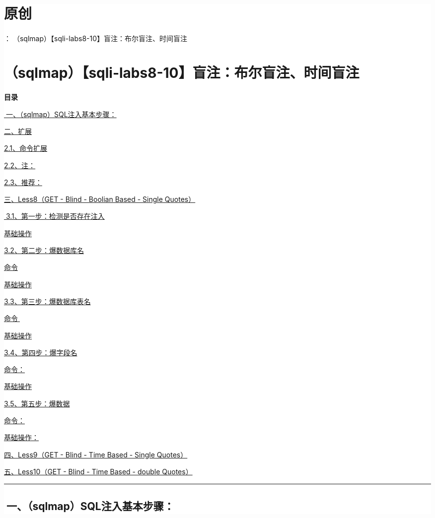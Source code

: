 # 原创
：  （sqlmap）【sqli-labs8-10】盲注：布尔盲注、时间盲注

# （sqlmap）【sqli-labs8-10】盲注：布尔盲注、时间盲注

**目录**

[ 一、（sqlmap）SQL注入基本步骤：](#SQL%E6%B3%A8%E5%85%A5%E5%9F%BA%E6%9C%AC%E6%AD%A5%E9%AA%A4%EF%BC%9A)

[二、扩展](#%E6%89%A9%E5%B1%95)

[2.1、命令扩展](#%E5%91%BD%E4%BB%A4%E6%89%A9%E5%B1%95)

[2.2、注：](#%E6%B3%A8%EF%BC%9A)

[2.3、推荐：](#%C2%A0%E6%8E%A8%E8%8D%90%EF%BC%9A)

[三、Less8（GET - Blind - Boolian Based - Single Quotes）](#Less5%EF%BC%88GET-Double%20injection-Single%20Quotes%20-String%EF%BC%89)

[ 3.1、第一步：检测是否存在注入](#%C2%A0%E7%AC%AC%E4%B8%80%E6%AD%A5%EF%BC%9A%E6%A3%80%E6%B5%8B%E6%98%AF%E5%90%A6%E5%AD%98%E5%9C%A8%E6%B3%A8%E5%85%A5)

[基础操作](#%E5%9F%BA%E7%A1%80%E6%93%8D%E4%BD%9C)

[3.2、第二步：爆数据库名](#%E7%AC%AC%E4%BA%8C%E6%AD%A5%EF%BC%9A%E7%88%86%E6%95%B0%E6%8D%AE%E5%BA%93%E5%90%8D)

[命令](#%E5%91%BD%E4%BB%A4)

[基础操作](#%E5%9F%BA%E7%A1%80%E6%93%8D%E4%BD%9C)

[3.3、第三步：爆数据库表名](#%E7%AC%AC%E4%B8%89%E6%AD%A5%EF%BC%9A%E7%88%86%E6%95%B0%E6%8D%AE%E5%BA%93%E8%A1%A8%E5%90%8D)

[命令 ](#%E5%91%BD%E4%BB%A4%C2%A0)

[基础操作](#%E5%9F%BA%E7%A1%80%E6%93%8D%E4%BD%9C)

[3.4、第四步：爆字段名](#%E7%AC%AC%E5%9B%9B%E6%AD%A5%EF%BC%9A%E7%88%86%E5%AD%97%E6%AE%B5%E5%90%8D)

[命令：](#%E5%91%BD%E4%BB%A4%EF%BC%9A)

[基础操作](#%E5%9F%BA%E7%A1%80%E6%93%8D%E4%BD%9C)

[3.5、第五步：爆数据](#%E7%AC%AC%E4%BA%94%E6%AD%A5%EF%BC%9A%E7%88%86%E6%95%B0%E6%8D%AE)

[命令：](#%E5%91%BD%E4%BB%A4%EF%BC%9A)

[基础操作：](#%E5%9F%BA%E7%A1%80%E6%93%8D%E4%BD%9C%EF%BC%9A)

[四、Less9（GET - Blind - Time Based - Single Quotes）](#%E4%B8%89%E3%80%81Less9%EF%BC%88GET%20-%20Blind%20-%20Time%20Based%20-%20Single%20Quotes%EF%BC%89)

[五、Less10（GET - Blind - Time Based - double Quotes）](#%E5%9B%9B%E3%80%81Less10%EF%BC%88GET%20-%20Blind%20-%20Time%20Based%20-%20double%20Quotes%EF%BC%89)

---


##  一、（sqlmap）SQL注入基本步骤：
